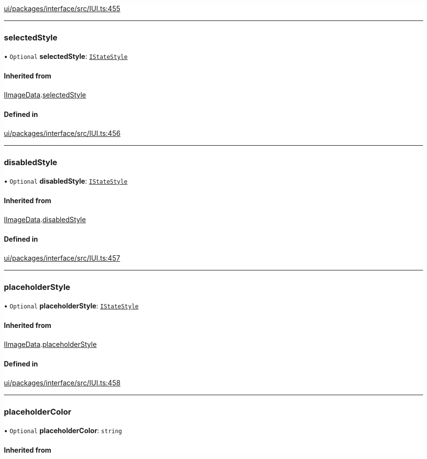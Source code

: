 [ui/packages/interface/src/IUI.ts:455](https://github.com/leaferjs/leafer-ui/blob/311af1d/packages/interface/src/IUI.ts#L455)

___

### selectedStyle

• `Optional` **selectedStyle**: [`IStateStyle`](IStateStyle.md)

#### Inherited from

[IImageData](IImageData.md).[selectedStyle](IImageData.md#selectedstyle)

#### Defined in

[ui/packages/interface/src/IUI.ts:456](https://github.com/leaferjs/leafer-ui/blob/311af1d/packages/interface/src/IUI.ts#L456)

___

### disabledStyle

• `Optional` **disabledStyle**: [`IStateStyle`](IStateStyle.md)

#### Inherited from

[IImageData](IImageData.md).[disabledStyle](IImageData.md#disabledstyle)

#### Defined in

[ui/packages/interface/src/IUI.ts:457](https://github.com/leaferjs/leafer-ui/blob/311af1d/packages/interface/src/IUI.ts#L457)

___

### placeholderStyle

• `Optional` **placeholderStyle**: [`IStateStyle`](IStateStyle.md)

#### Inherited from

[IImageData](IImageData.md).[placeholderStyle](IImageData.md#placeholderstyle)

#### Defined in

[ui/packages/interface/src/IUI.ts:458](https://github.com/leaferjs/leafer-ui/blob/311af1d/packages/interface/src/IUI.ts#L458)

___

### placeholderColor

• `Optional` **placeholderColor**: `string`

#### Inherited from
